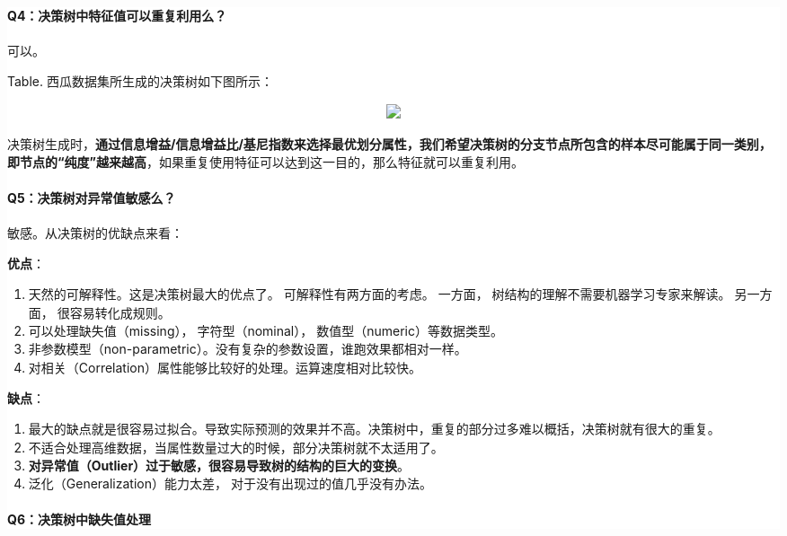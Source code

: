 #### Q4：决策树中特征值可以重复利用么？

可以。

Table. 西瓜数据集所生成的决策树如下图所示：

<p align="center">
<img src="https://note.youdao.com/yws/public/resource/a3645b66d07f35241433e15e9ef07da5/FE0CF21E4FF34CD7A56E3E96EAC01FA2?ynotemdtimestamp=1564198558709" width=600 />
</p>

决策树生成时，**通过信息增益/信息增益比/基尼指数来选择最优划分属性，我们希望决策树的分支节点所包含的样本尽可能属于同一类别，即节点的“纯度”越来越高**，如果重复使用特征可以达到这一目的，那么特征就可以重复利用。

#### Q5：决策树对异常值敏感么？

敏感。从决策树的优缺点来看：

**优点**：
1. 天然的可解释性。这是决策树最大的优点了。  可解释性有两方面的考虑。 一方面， 树结构的理解不需要机器学习专家来解读。 另一方面， 很容易转化成规则。
2. 可以处理缺失值（missing）， 字符型（nominal）， 数值型（numeric）等数据类型。
3. 非参数模型（non-parametric）。没有复杂的参数设置，谁跑效果都相对一样。
4. 对相关（Correlation）属性能够比较好的处理。运算速度相对比较快。

**缺点**：
1. 最大的缺点就是很容易过拟合。导致实际预测的效果并不高。决策树中，重复的部分过多难以概括，决策树就有很大的重复。
2. 不适合处理高维数据，当属性数量过大的时候，部分决策树就不太适用了。
3. **对异常值（Outlier）过于敏感，很容易导致树的结构的巨大的变换**。
4. 泛化（Generalization）能力太差， 对于没有出现过的值几乎没有办法。

#### Q6：决策树中缺失值处理

